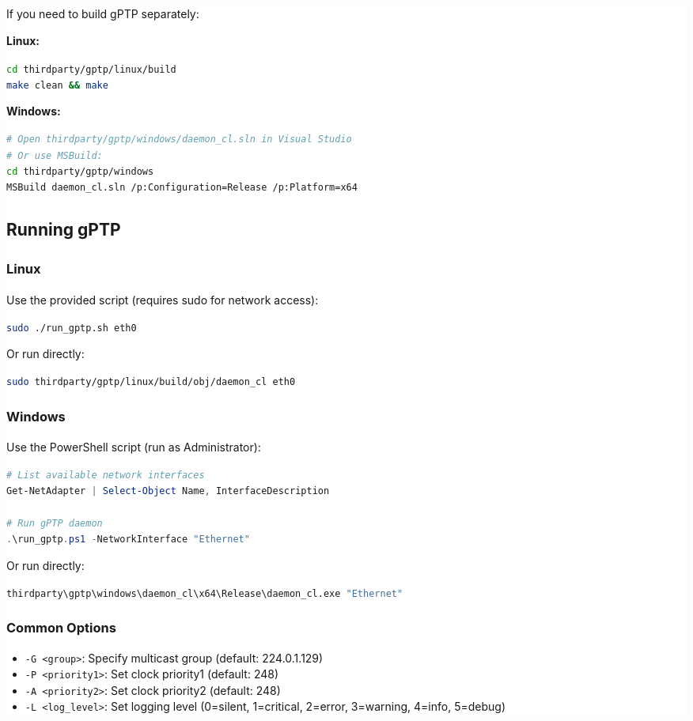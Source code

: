 If you need to build gPTP separately:

**Linux:**
```bash
cd thirdparty/gptp/linux/build
make clean && make
```

**Windows:**
```bash
# Open thirdparty/gptp/windows/daemon_cl.sln in Visual Studio
# Or use MSBuild:
cd thirdparty/gptp/windows
MSBuild daemon_cl.sln /p:Configuration=Release /p:Platform=x64
```

## Running gPTP

### Linux

Use the provided script (requires sudo for network access):

```bash
sudo ./run_gptp.sh eth0
```

Or run directly:

```bash
sudo thirdparty/gptp/linux/build/obj/daemon_cl eth0
```

### Windows

Use the PowerShell script (run as Administrator):

```powershell
# List available network interfaces
Get-NetAdapter | Select-Object Name, InterfaceDescription

# Run gPTP daemon
.\run_gptp.ps1 -NetworkInterface "Ethernet"
```

Or run directly:

```cmd
thirdparty\gptp\windows\daemon_cl\x64\Release\daemon_cl.exe "Ethernet"
```

### Common Options

- `-G <group>`: Specify multicast group (default: 224.0.1.129)
- `-P <priority1>`: Set clock priority1 (default: 248)
- `-A <priority2>`: Set clock priority2 (default: 248)
- `-L <log_level>`: Set logging level (0=silent, 1=critical, 2=error, 3=warning, 4=info, 5=debug)
